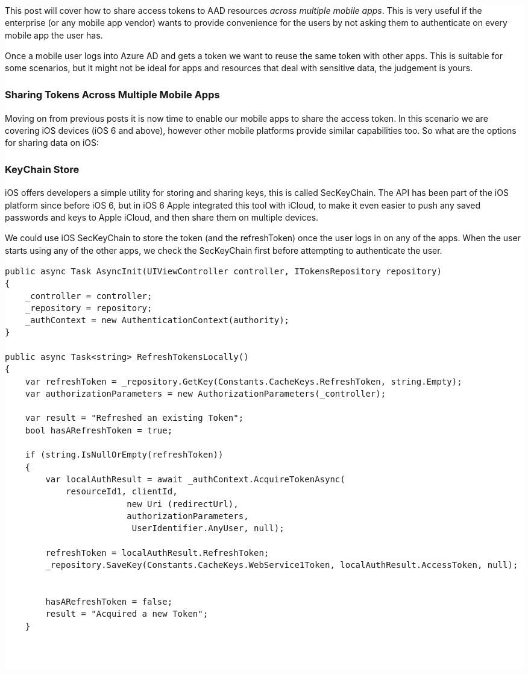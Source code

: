 This post will cover how to share access tokens to AAD resources _across multiple mobile apps_. This is very useful if the enterprise (or any mobile app vendor) wants to provide convenience for the users by not asking them to authenticate on every mobile app the user has.

Once a mobile user logs into Azure AD and gets a token we want to reuse the same token with other apps. This is suitable for some scenarios, but it might not be ideal for apps and resources that deal with sensitive data, the judgement is yours.

### Sharing Tokens Across Multiple Mobile Apps

Moving on from previous posts it is now time to enable our mobile apps to share the access token. In this scenario we are covering iOS devices (iOS 6 and above), however other mobile platforms provide similar capabilities too. So what are the options for sharing data on iOS:

### KeyChain Store

iOS offers developers a simple utility for storing and sharing keys, this is called SecKeyChain. The API has been part of the iOS platform since before iOS 6, but in iOS 6 Apple integrated this tool with iCloud, to make it even easier to push any saved passwords and keys to Apple iCloud, and then share them on multiple devices.

We could use iOS SecKeyChain to store the token (and the refreshToken) once the user logs in on any of the apps. When the user starts using any of the other apps, we check the SecKeyChain first before attempting to authenticate the user. 

<pre class="brush: csharp; gutter: false; title: ; notranslate" title="">public async Task AsyncInit(UIViewController controller, ITokensRepository repository)
{
	_controller = controller;
	_repository = repository;
	_authContext = new AuthenticationContext(authority);
}

public async Task&lt;string&gt; RefreshTokensLocally()
{
	var refreshToken = _repository.GetKey(Constants.CacheKeys.RefreshToken, string.Empty);
	var authorizationParameters = new AuthorizationParameters(_controller);

	var result = "Refreshed an existing Token";
	bool hasARefreshToken = true;

	if (string.IsNullOrEmpty(refreshToken)) 
	{
		var localAuthResult = await _authContext.AcquireTokenAsync(
			resourceId1, clientId, 
                        new Uri (redirectUrl), 
                        authorizationParameters, 
                         UserIdentifier.AnyUser, null);

		refreshToken = localAuthResult.RefreshToken;
		_repository.SaveKey(Constants.CacheKeys.WebService1Token, localAuthResult.AccessToken, null);


		hasARefreshToken = false;
		result = "Acquired a new Token"; 
	} 
